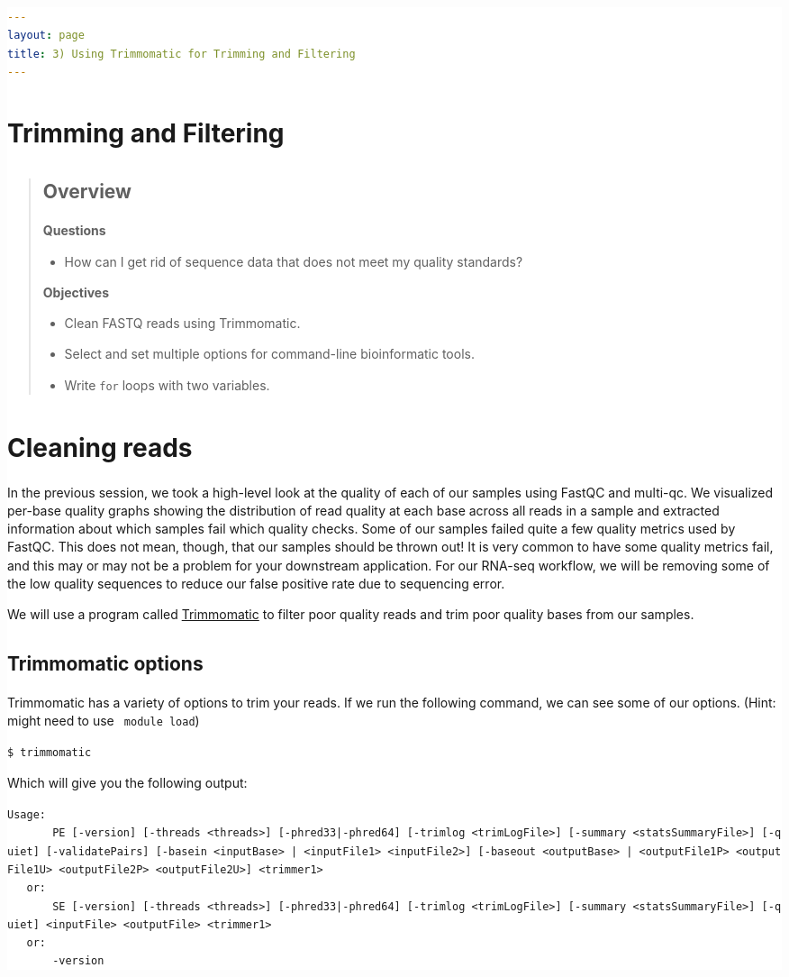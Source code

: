 ```yaml
---
layout: page
title: 3) Using Trimmomatic for Trimming and Filtering
---
```



Trimming and Filtering
======================

> Overview
> --------
> **Questions**
> 
> *   How can I get rid of sequence data that does not meet my quality standards?
>     
> 
> **Objectives**
> 
> *   Clean FASTQ reads using Trimmomatic.
>     
> *   Select and set multiple options for command-line bioinformatic tools.
>     
> *   Write `for` loops with two variables.
>     

Cleaning reads
==============

In the previous session, we took a high-level look at the quality of each of our samples using FastQC and multi-qc. We visualized per-base quality graphs showing the distribution of read quality at each base across all reads in a sample and extracted information about which samples fail which quality checks. Some of our samples failed quite a few quality metrics used by FastQC. This does not mean, though, that our samples should be thrown out! It is very common to have some quality metrics fail, and this may or may not be a problem for your downstream application. For our RNA-seq workflow, we will be removing some of the low quality sequences to reduce our false positive rate due to sequencing error.

We will use a program called [Trimmomatic](http://www.usadellab.org/cms/?page=trimmomatic) to filter poor quality reads and trim poor quality bases from our samples.

Trimmomatic options
-------------------

Trimmomatic has a variety of options to trim your reads. If we run the following command, we can see some of our options. (Hint: might need to use ` module load`)

    $ trimmomatic
    

Which will give you the following output:

    Usage: 
           PE [-version] [-threads <threads>] [-phred33|-phred64] [-trimlog <trimLogFile>] [-summary <statsSummaryFile>] [-quiet] [-validatePairs] [-basein <inputBase> | <inputFile1> <inputFile2>] [-baseout <outputBase> | <outputFile1P> <outputFile1U> <outputFile2P> <outputFile2U>] <trimmer1>
       or: 
           SE [-version] [-threads <threads>] [-phred33|-phred64] [-trimlog <trimLogFile>] [-summary <statsSummaryFile>] [-quiet] <inputFile> <outputFile> <trimmer1>
       or: 
           -version
    